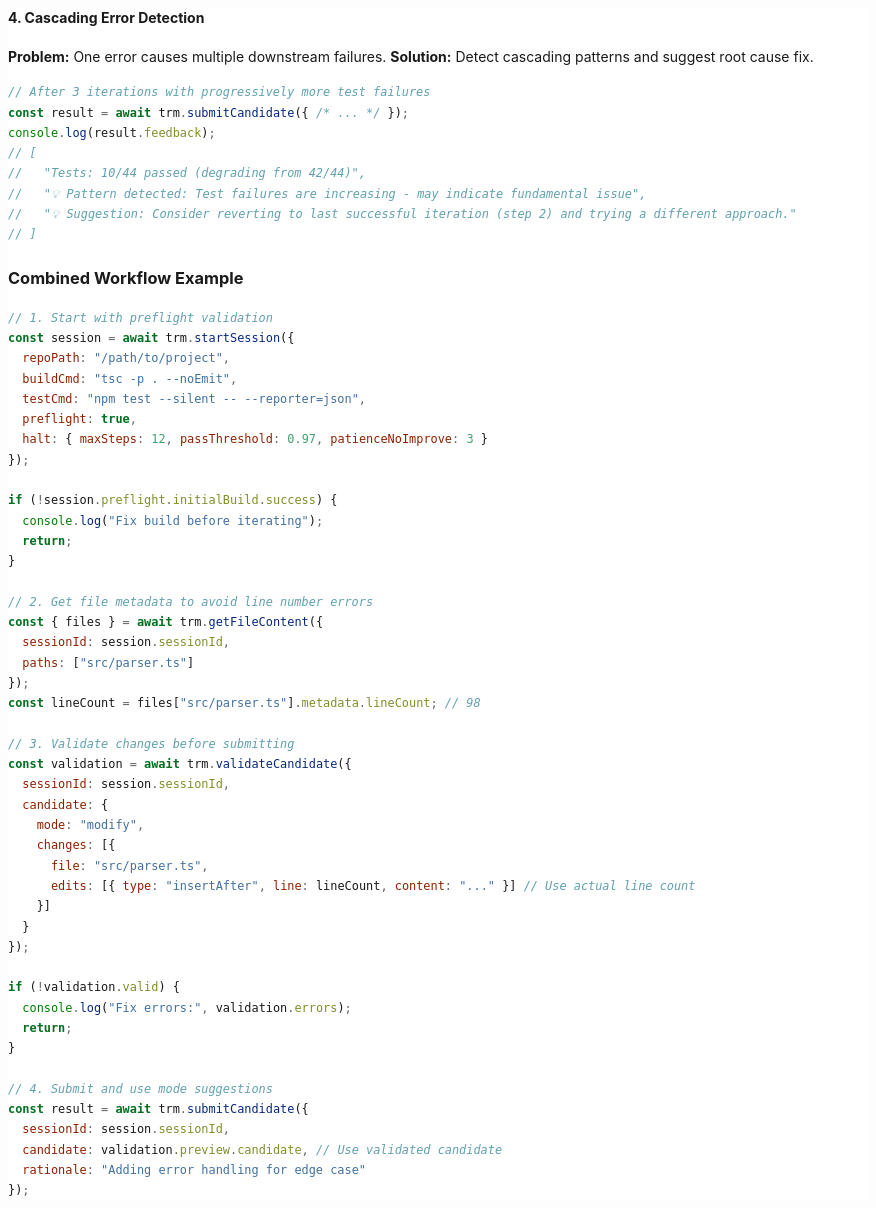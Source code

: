 #### 4. Cascading Error Detection
**Problem:** One error causes multiple downstream failures.
**Solution:** Detect cascading patterns and suggest root cause fix.

```javascript
// After 3 iterations with progressively more test failures
const result = await trm.submitCandidate({ /* ... */ });
console.log(result.feedback);
// [
//   "Tests: 10/44 passed (degrading from 42/44)",
//   "💡 Pattern detected: Test failures are increasing - may indicate fundamental issue",
//   "💡 Suggestion: Consider reverting to last successful iteration (step 2) and trying a different approach."
// ]
```

### Combined Workflow Example

```javascript
// 1. Start with preflight validation
const session = await trm.startSession({
  repoPath: "/path/to/project",
  buildCmd: "tsc -p . --noEmit",
  testCmd: "npm test --silent -- --reporter=json",
  preflight: true,
  halt: { maxSteps: 12, passThreshold: 0.97, patienceNoImprove: 3 }
});

if (!session.preflight.initialBuild.success) {
  console.log("Fix build before iterating");
  return;
}

// 2. Get file metadata to avoid line number errors
const { files } = await trm.getFileContent({
  sessionId: session.sessionId,
  paths: ["src/parser.ts"]
});
const lineCount = files["src/parser.ts"].metadata.lineCount; // 98

// 3. Validate changes before submitting
const validation = await trm.validateCandidate({
  sessionId: session.sessionId,
  candidate: {
    mode: "modify",
    changes: [{
      file: "src/parser.ts",
      edits: [{ type: "insertAfter", line: lineCount, content: "..." }] // Use actual line count
    }]
  }
});

if (!validation.valid) {
  console.log("Fix errors:", validation.errors);
  return;
}

// 4. Submit and use mode suggestions
const result = await trm.submitCandidate({
  sessionId: session.sessionId,
  candidate: validation.preview.candidate, // Use validated candidate
  rationale: "Adding error handling for edge case"
});

```